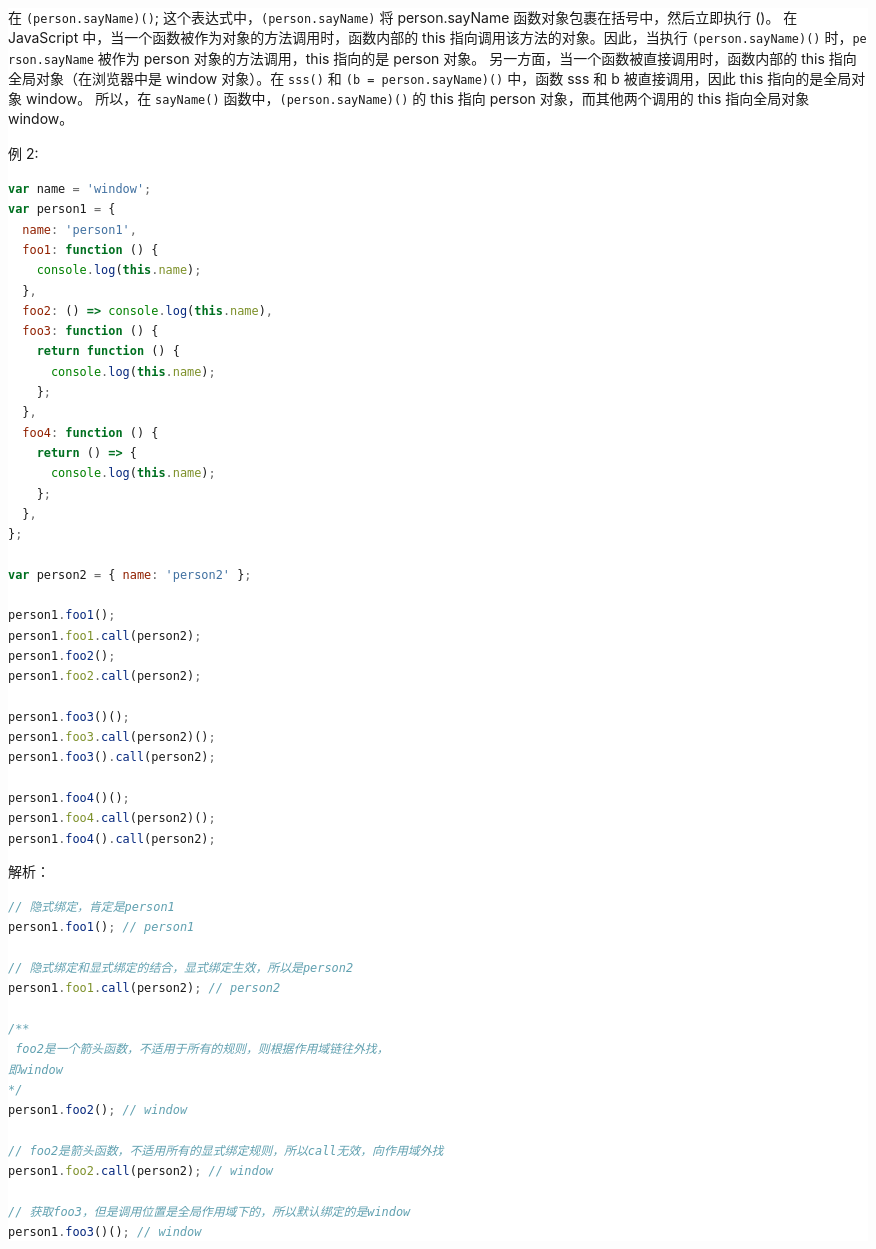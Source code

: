 在 `(person.sayName)()`; 这个表达式中，`(person.sayName)` 将 person.sayName 函数对象包裹在括号中，然后立即执行 ()。
在 JavaScript 中，当一个函数被作为对象的方法调用时，函数内部的 this 指向调用该方法的对象。因此，当执行 `(person.sayName)()` 时，`person.sayName` 被作为 person 对象的方法调用，this 指向的是 person 对象。
另一方面，当一个函数被直接调用时，函数内部的 this 指向全局对象（在浏览器中是 window 对象）。在 `sss()` 和 `(b = person.sayName)()` 中，函数 sss 和 b 被直接调用，因此 this 指向的是全局对象 window。
所以，在 `sayName()` 函数中，`(person.sayName)()` 的 this 指向 person 对象，而其他两个调用的 this 指向全局对象 window。

例 2:

```javascript
var name = 'window';
var person1 = {
  name: 'person1',
  foo1: function () {
    console.log(this.name);
  },
  foo2: () => console.log(this.name),
  foo3: function () {
    return function () {
      console.log(this.name);
    };
  },
  foo4: function () {
    return () => {
      console.log(this.name);
    };
  },
};

var person2 = { name: 'person2' };

person1.foo1();
person1.foo1.call(person2);
person1.foo2();
person1.foo2.call(person2);

person1.foo3()();
person1.foo3.call(person2)();
person1.foo3().call(person2);

person1.foo4()();
person1.foo4.call(person2)();
person1.foo4().call(person2);
```

解析：

```javascript
// 隐式绑定，肯定是person1
person1.foo1(); // person1

// 隐式绑定和显式绑定的结合，显式绑定生效，所以是person2
person1.foo1.call(person2); // person2

/** 
 foo2是一个箭头函数，不适用于所有的规则，则根据作用域链往外找，
即window 
*/
person1.foo2(); // window

// foo2是箭头函数，不适用所有的显式绑定规则，所以call无效，向作用域外找
person1.foo2.call(person2); // window

// 获取foo3，但是调用位置是全局作用域下的，所以默认绑定的是window
person1.foo3()(); // window

```